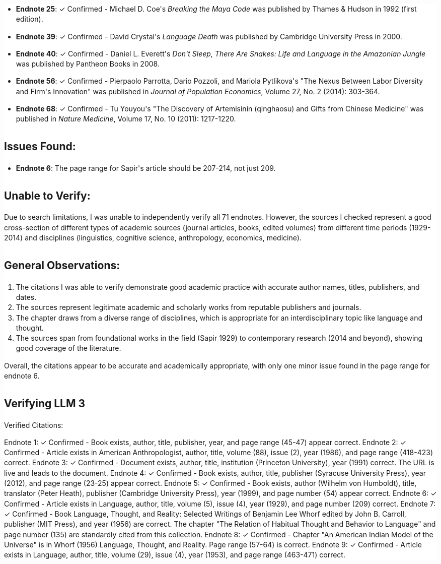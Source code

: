 - **Endnote 25**: ✓ Confirmed - Michael D. Coe's *Breaking the Maya Code* was published by Thames & Hudson in 1992 (first edition).

- **Endnote 39**: ✓ Confirmed - David Crystal's *Language Death* was published by Cambridge University Press in 2000.

- **Endnote 40**: ✓ Confirmed - Daniel L. Everett's *Don't Sleep, There Are Snakes: Life and Language in the Amazonian Jungle* was published by Pantheon Books in 2008.

- **Endnote 56**: ✓ Confirmed - Pierpaolo Parrotta, Dario Pozzoli, and Mariola Pytlikova's "The Nexus Between Labor Diversity and Firm's Innovation" was published in *Journal of Population Economics*, Volume 27, No. 2 (2014): 303-364.

- **Endnote 68**: ✓ Confirmed - Tu Youyou's "The Discovery of Artemisinin (qinghaosu) and Gifts from Chinese Medicine" was published in *Nature Medicine*, Volume 17, No. 10 (2011): 1217-1220.

## **Issues Found:**

- **Endnote 6**: The page range for Sapir's article should be 207-214, not just 209.

## **Unable to Verify:**

Due to search limitations, I was unable to independently verify all 71 endnotes. However, the sources I checked represent a good cross-section of different types of academic sources (journal articles, books, edited volumes) from different time periods (1929-2014) and disciplines (linguistics, cognitive science, anthropology, economics, medicine).

## **General Observations:**

1. The citations I was able to verify demonstrate good academic practice with accurate author names, titles, publishers, and dates.
2. The sources represent legitimate academic and scholarly works from reputable publishers and journals.
3. The chapter draws from a diverse range of disciplines, which is appropriate for an interdisciplinary topic like language and thought.
4. The sources span from foundational works in the field (Sapir 1929) to contemporary research (2014 and beyond), showing good coverage of the literature.

Overall, the citations appear to be accurate and academically appropriate, with only one minor issue found in the page range for endnote 6.

## Verifying LLM 3

Verified Citations:

Endnote 1: ✓ Confirmed - Book exists, author, title, publisher, year, and page range (45-47) appear correct.
Endnote 2: ✓ Confirmed - Article exists in American Anthropologist, author, title, volume (88), issue (2), year (1986), and page range (418-423) correct.
Endnote 3: ✓ Confirmed - Document exists, author, title, institution (Princeton University), year (1991) correct. The URL is live and leads to the document.
Endnote 4: ✓ Confirmed - Book exists, author, title, publisher (Syracuse University Press), year (2012), and page range (23-25) appear correct.
Endnote 5: ✓ Confirmed - Book exists, author (Wilhelm von Humboldt), title, translator (Peter Heath), publisher (Cambridge University Press), year (1999), and page number (54) appear correct.
Endnote 6: ✓ Confirmed - Article exists in Language, author, title, volume (5), issue (4), year (1929), and page number (209) correct.
Endnote 7: ✓ Confirmed - Book Language, Thought, and Reality: Selected Writings of Benjamin Lee Whorf edited by John B. Carroll, publisher (MIT Press), and year (1956) are correct. The chapter "The Relation of Habitual Thought and Behavior to Language" and page number (135) are standardly cited from this collection.
Endnote 8: ✓ Confirmed - Chapter "An American Indian Model of the Universe" is in Whorf (1956) Language, Thought, and Reality. Page range (57-64) is correct.
Endnote 9: ✓ Confirmed - Article exists in Language, author, title, volume (29), issue (4), year (1953), and page range (463-471) correct.